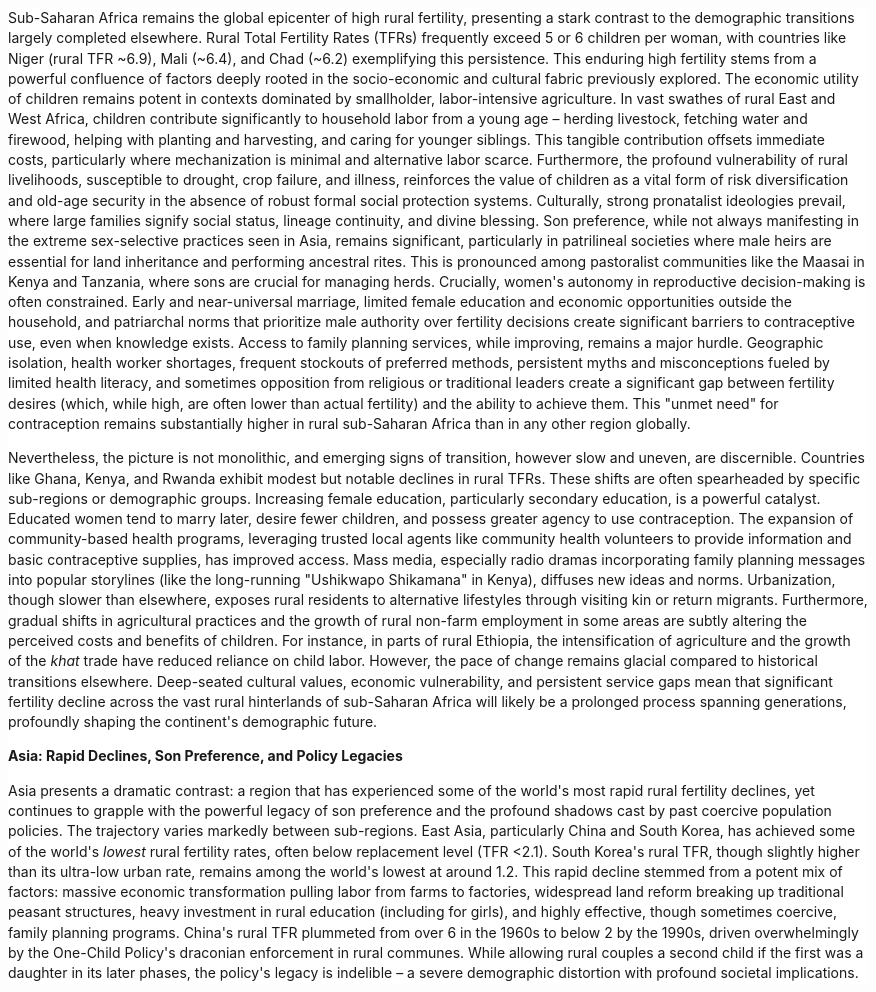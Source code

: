 Sub-Saharan Africa remains the global epicenter of high rural fertility, presenting a stark contrast to the demographic transitions largely completed elsewhere. Rural Total Fertility Rates (TFRs) frequently exceed 5 or 6 children per woman, with countries like Niger (rural TFR ~6.9), Mali (~6.4), and Chad (~6.2) exemplifying this persistence. This enduring high fertility stems from a powerful confluence of factors deeply rooted in the socio-economic and cultural fabric previously explored. The economic utility of children remains potent in contexts dominated by smallholder, labor-intensive agriculture. In vast swathes of rural East and West Africa, children contribute significantly to household labor from a young age – herding livestock, fetching water and firewood, helping with planting and harvesting, and caring for younger siblings. This tangible contribution offsets immediate costs, particularly where mechanization is minimal and alternative labor scarce. Furthermore, the profound vulnerability of rural livelihoods, susceptible to drought, crop failure, and illness, reinforces the value of children as a vital form of risk diversification and old-age security in the absence of robust formal social protection systems. Culturally, strong pronatalist ideologies prevail, where large families signify social status, lineage continuity, and divine blessing. Son preference, while not always manifesting in the extreme sex-selective practices seen in Asia, remains significant, particularly in patrilineal societies where male heirs are essential for land inheritance and performing ancestral rites. This is pronounced among pastoralist communities like the Maasai in Kenya and Tanzania, where sons are crucial for managing herds. Crucially, women's autonomy in reproductive decision-making is often constrained. Early and near-universal marriage, limited female education and economic opportunities outside the household, and patriarchal norms that prioritize male authority over fertility decisions create significant barriers to contraceptive use, even when knowledge exists. Access to family planning services, while improving, remains a major hurdle. Geographic isolation, health worker shortages, frequent stockouts of preferred methods, persistent myths and misconceptions fueled by limited health literacy, and sometimes opposition from religious or traditional leaders create a significant gap between fertility desires (which, while high, are often lower than actual fertility) and the ability to achieve them. This "unmet need" for contraception remains substantially higher in rural sub-Saharan Africa than in any other region globally.

Nevertheless, the picture is not monolithic, and emerging signs of transition, however slow and uneven, are discernible. Countries like Ghana, Kenya, and Rwanda exhibit modest but notable declines in rural TFRs. These shifts are often spearheaded by specific sub-regions or demographic groups. Increasing female education, particularly secondary education, is a powerful catalyst. Educated women tend to marry later, desire fewer children, and possess greater agency to use contraception. The expansion of community-based health programs, leveraging trusted local agents like community health volunteers to provide information and basic contraceptive supplies, has improved access. Mass media, especially radio dramas incorporating family planning messages into popular storylines (like the long-running "Ushikwapo Shikamana" in Kenya), diffuses new ideas and norms. Urbanization, though slower than elsewhere, exposes rural residents to alternative lifestyles through visiting kin or return migrants. Furthermore, gradual shifts in agricultural practices and the growth of rural non-farm employment in some areas are subtly altering the perceived costs and benefits of children. For instance, in parts of rural Ethiopia, the intensification of agriculture and the growth of the *khat* trade have reduced reliance on child labor. However, the pace of change remains glacial compared to historical transitions elsewhere. Deep-seated cultural values, economic vulnerability, and persistent service gaps mean that significant fertility decline across the vast rural hinterlands of sub-Saharan Africa will likely be a prolonged process spanning generations, profoundly shaping the continent's demographic future.

**Asia: Rapid Declines, Son Preference, and Policy Legacies**

Asia presents a dramatic contrast: a region that has experienced some of the world's most rapid rural fertility declines, yet continues to grapple with the powerful legacy of son preference and the profound shadows cast by past coercive population policies. The trajectory varies markedly between sub-regions. East Asia, particularly China and South Korea, has achieved some of the world's *lowest* rural fertility rates, often below replacement level (TFR <2.1). South Korea's rural TFR, though slightly higher than its ultra-low urban rate, remains among the world's lowest at around 1.2. This rapid decline stemmed from a potent mix of factors: massive economic transformation pulling labor from farms to factories, widespread land reform breaking up traditional peasant structures, heavy investment in rural education (including for girls), and highly effective, though sometimes coercive, family planning programs. China's rural TFR plummeted from over 6 in the 1960s to below 2 by the 1990s, driven overwhelmingly by the One-Child Policy's draconian enforcement in rural communes. While allowing rural couples a second child if the first was a daughter in its later phases, the policy's legacy is indelible – a severe demographic distortion with profound societal implications.
